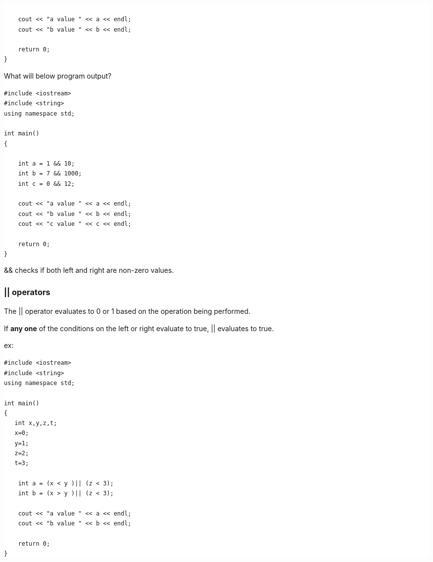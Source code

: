 ```
	
	cout << "a value " << a << endl; 
	cout << "b value " << b << endl;

	return 0;
}

```

What will below program output?

```
#include <iostream>
#include <string>
using namespace std;

int main()
{

	int a = 1 && 10;
	int b = 7 && 1000;
	int c = 0 && 12;
	
	cout << "a value " << a << endl; 
	cout << "b value " << b << endl;
	cout << "c value " << c << endl;

	return 0;
}

```

&& checks if both left and right are non-zero values.

### || operators
The || operator evaluates to 0 or 1 based on the operation being performed.

If **any one** of the conditions on the left or right evaluate to true, || evaluates to true.

ex:

```
#include <iostream>
#include <string>
using namespace std;

int main()
{
   int x,y,z,t;
   x=0;
   y=1;
   z=2;
   t=3;

	int a = (x < y )|| (z < 3);
	int b = (x > y )|| (z < 3);
	
	cout << "a value " << a << endl; 
	cout << "b value " << b << endl;

	return 0;
}

```
